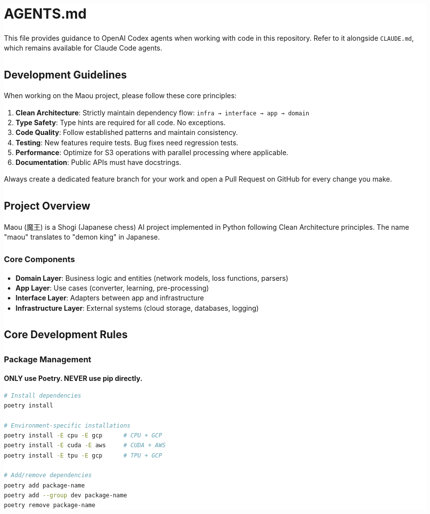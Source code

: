# AGENTS.md

This file provides guidance to OpenAI Codex agents when working with code in this repository. Refer to it alongside `CLAUDE.md`, which remains available for Claude Code agents.

## Development Guidelines

When working on the Maou project, please follow these core principles:

1. **Clean Architecture**: Strictly maintain dependency flow: `infra → interface → app → domain`
2. **Type Safety**: Type hints are required for all code. No exceptions.
3. **Code Quality**: Follow established patterns and maintain consistency.
4. **Testing**: New features require tests. Bug fixes need regression tests.
5. **Performance**: Optimize for S3 operations with parallel processing where applicable.
6. **Documentation**: Public APIs must have docstrings.

Always create a dedicated feature branch for your work and open a Pull Request on GitHub for every change you make.

## Project Overview

Maou (魔王) is a Shogi (Japanese chess) AI project implemented in Python following Clean Architecture principles. The name "maou" translates to "demon king" in Japanese.

### Core Components
- **Domain Layer**: Business logic and entities (network models, loss functions, parsers)
- **App Layer**: Use cases (converter, learning, pre-processing)
- **Interface Layer**: Adapters between app and infrastructure
- **Infrastructure Layer**: External systems (cloud storage, databases, logging)

## Core Development Rules

### Package Management

**ONLY use Poetry. NEVER use pip directly.**

```bash
# Install dependencies
poetry install

# Environment-specific installations
poetry install -E cpu -E gcp      # CPU + GCP
poetry install -E cuda -E aws     # CUDA + AWS
poetry install -E tpu -E gcp      # TPU + GCP

# Add/remove dependencies
poetry add package-name
poetry add --group dev package-name
poetry remove package-name
```
